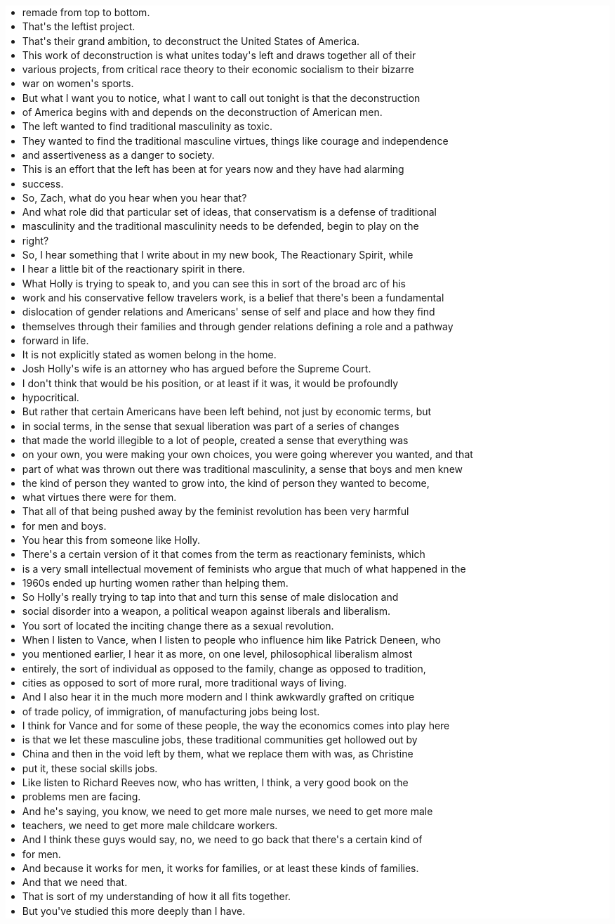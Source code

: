 *  remade from top to bottom.
*  That's the leftist project.
*  That's their grand ambition, to deconstruct the United States of America.
*  This work of deconstruction is what unites today's left and draws together all of their
*  various projects, from critical race theory to their economic socialism to their bizarre
*  war on women's sports.
*  But what I want you to notice, what I want to call out tonight is that the deconstruction
*  of America begins with and depends on the deconstruction of American men.
*  The left wanted to find traditional masculinity as toxic.
*  They wanted to find the traditional masculine virtues, things like courage and independence
*  and assertiveness as a danger to society.
*  This is an effort that the left has been at for years now and they have had alarming
*  success.
*  So, Zach, what do you hear when you hear that?
*  And what role did that particular set of ideas, that conservatism is a defense of traditional
*  masculinity and the traditional masculinity needs to be defended, begin to play on the
*  right?
*  So, I hear something that I write about in my new book, The Reactionary Spirit, while
*  I hear a little bit of the reactionary spirit in there.
*  What Holly is trying to speak to, and you can see this in sort of the broad arc of his
*  work and his conservative fellow travelers work, is a belief that there's been a fundamental
*  dislocation of gender relations and Americans' sense of self and place and how they find
*  themselves through their families and through gender relations defining a role and a pathway
*  forward in life.
*  It is not explicitly stated as women belong in the home.
*  Josh Holly's wife is an attorney who has argued before the Supreme Court.
*  I don't think that would be his position, or at least if it was, it would be profoundly
*  hypocritical.
*  But rather that certain Americans have been left behind, not just by economic terms, but
*  in social terms, in the sense that sexual liberation was part of a series of changes
*  that made the world illegible to a lot of people, created a sense that everything was
*  on your own, you were making your own choices, you were going wherever you wanted, and that
*  part of what was thrown out there was traditional masculinity, a sense that boys and men knew
*  the kind of person they wanted to grow into, the kind of person they wanted to become,
*  what virtues there were for them.
*  That all of that being pushed away by the feminist revolution has been very harmful
*  for men and boys.
*  You hear this from someone like Holly.
*  There's a certain version of it that comes from the term as reactionary feminists, which
*  is a very small intellectual movement of feminists who argue that much of what happened in the
*  1960s ended up hurting women rather than helping them.
*  So Holly's really trying to tap into that and turn this sense of male dislocation and
*  social disorder into a weapon, a political weapon against liberals and liberalism.
*  You sort of located the inciting change there as a sexual revolution.
*  When I listen to Vance, when I listen to people who influence him like Patrick Deneen, who
*  you mentioned earlier, I hear it as more, on one level, philosophical liberalism almost
*  entirely, the sort of individual as opposed to the family, change as opposed to tradition,
*  cities as opposed to sort of more rural, more traditional ways of living.
*  And I also hear it in the much more modern and I think awkwardly grafted on critique
*  of trade policy, of immigration, of manufacturing jobs being lost.
*  I think for Vance and for some of these people, the way the economics comes into play here
*  is that we let these masculine jobs, these traditional communities get hollowed out by
*  China and then in the void left by them, what we replace them with was, as Christine
*  put it, these social skills jobs.
*  Like listen to Richard Reeves now, who has written, I think, a very good book on the
*  problems men are facing.
*  And he's saying, you know, we need to get more male nurses, we need to get more male
*  teachers, we need to get more male childcare workers.
*  And I think these guys would say, no, we need to go back that there's a certain kind of
*  for men.
*  And because it works for men, it works for families, or at least these kinds of families.
*  And that we need that.
*  That is sort of my understanding of how it all fits together.
*  But you've studied this more deeply than I have.